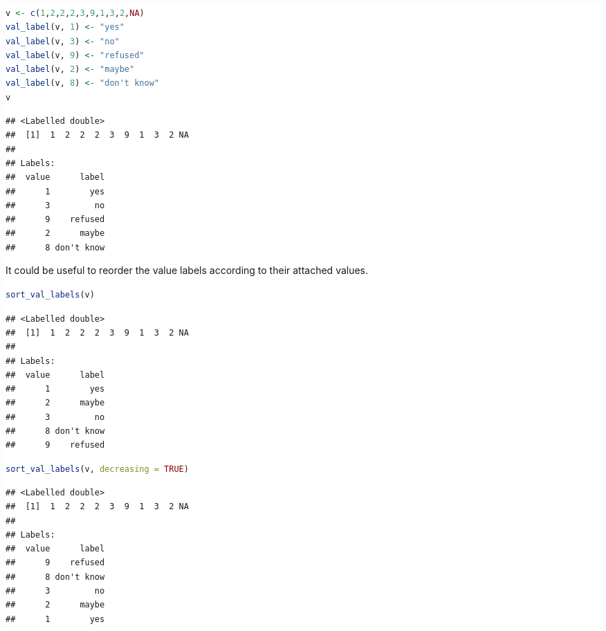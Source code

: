 
```r
v <- c(1,2,2,2,3,9,1,3,2,NA)
val_label(v, 1) <- "yes"
val_label(v, 3) <- "no"
val_label(v, 9) <- "refused"
val_label(v, 2) <- "maybe"
val_label(v, 8) <- "don't know"
v
```

```
## <Labelled double>
##  [1]  1  2  2  2  3  9  1  3  2 NA
## 
## Labels:
##  value      label
##      1        yes
##      3         no
##      9    refused
##      2      maybe
##      8 don't know
```

It could be useful to reorder the value labels according to their attached values.


```r
sort_val_labels(v)
```

```
## <Labelled double>
##  [1]  1  2  2  2  3  9  1  3  2 NA
## 
## Labels:
##  value      label
##      1        yes
##      2      maybe
##      3         no
##      8 don't know
##      9    refused
```

```r
sort_val_labels(v, decreasing = TRUE)
```

```
## <Labelled double>
##  [1]  1  2  2  2  3  9  1  3  2 NA
## 
## Labels:
##  value      label
##      9    refused
##      8 don't know
##      3         no
##      2      maybe
##      1        yes
```
